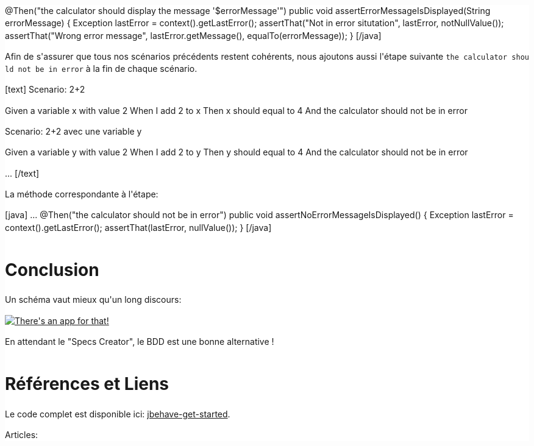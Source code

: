 @Then(&quot;the calculator should display the message '$errorMessage'&quot;)
public void assertErrorMessageIsDisplayed(String errorMessage) {
  Exception lastError = context().getLastError();
  assertThat(&quot;Not in error situtation&quot;, lastError, notNullValue());
  assertThat(&quot;Wrong error message&quot;, lastError.getMessage(), equalTo(errorMessage));
}
[/java]

<section>
<p style="text-align: justify">Afin de s'assurer que tous nos scénarios précédents restent cohérents, nous ajoutons aussi l'étape suivante <code>the calculator should not be in error</code> à la fin de chaque scénario.</p>
</section>

[text]
Scenario: 2+2

Given a variable x with value 2
When I add 2 to x
Then x should equal to 4
And the calculator should not be in error

Scenario: 2+2 avec une variable y

Given a variable y with value 2
When I add 2 to y
Then y should equal to 4
And the calculator should not be in error

...
[/text]

<section>
<p style="text-align: justify">La méthode correspondante à l'étape:</p>
</section>

[java]
...
@Then(&quot;the calculator should not be in error&quot;)
public void assertNoErrorMessageIsDisplayed() {
  Exception lastError = context().getLastError();
  assertThat(lastError, nullValue());
}
[/java]

<h1 style="text-align: justify">Conclusion</h1>
<p style="text-align: justify">Un schéma vaut mieux qu'un long discours:</p>
<p style="text-align: justify"><a href="http://www.modernanalyst.com/Resources/BusinessAnalystHumor/tabid/218/articleType/ArticleView/articleId/1231/Theres_an_app_for_that.aspx"><img src="http://www.arolla.fr/blog/wp-content/uploads/2012/06/Fin50s.jpg" alt="There's an app for that!" /></a></p>
<p style="text-align: justify">En attendant le "Specs Creator", le BDD est une bonne alternative !</p>

<h1 style="text-align: justify">Références et Liens</h1>
<p style="text-align: justify">Le code complet est disponible ici: <a href="https://github.com/Arnauld/jbehave-get-started">jbehave-get-started</a>.</p>
<p style="text-align: justify">Articles:</p>
